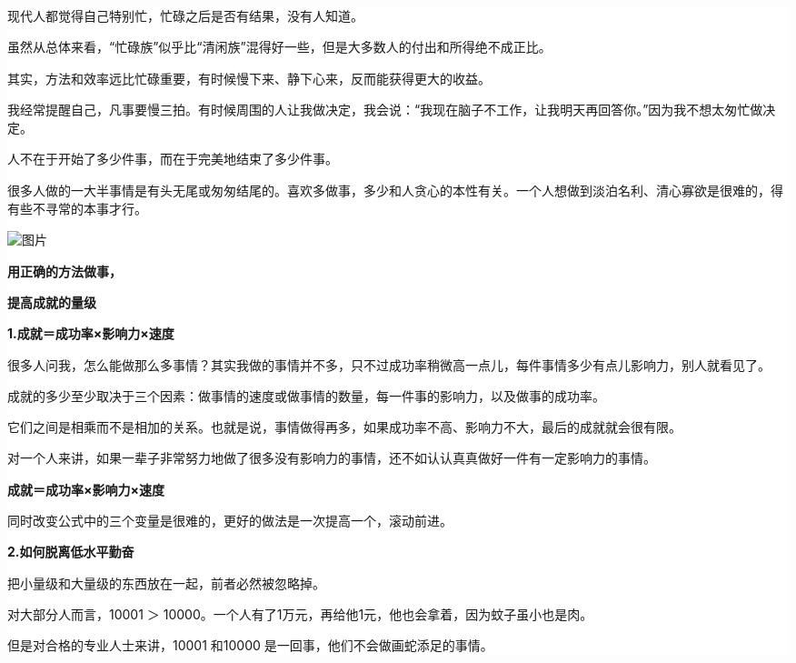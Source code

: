   

现代人都觉得自己特别忙，忙碌之后是否有结果，没有人知道。

  

虽然从总体来看，“忙碌族”似乎比“清闲族”混得好一些，但是大多数人的付出和所得绝不成正比。

  

其实，方法和效率远比忙碌重要，有时候慢下来、静下心来，反而能获得更大的收益。 

  

我经常提醒自己，凡事要慢三拍。有时候周围的人让我做决定，我会说：“我现在脑子不工作，让我明天再回答你。”因为我不想太匆忙做决定。 

  

人不在于开始了多少件事，而在于完美地结束了多少件事。

  

很多人做的一大半事情是有头无尾或匆匆结尾的。喜欢多做事，多少和人贪心的本性有关。一个人想做到淡泊名利、清心寡欲是很难的，得有些不寻常的本事才行。

  

  

![图片](https://qn.huat.xyz/mac/20220725204246.png)

**用正确的方法做事，**

**提高成就的量级**

**1.成就＝成功率×影响力×速度** 

  

很多人问我，怎么能做那么多事情？其实我做的事情并不多，只不过成功率稍微高一点儿，每件事情多少有点儿影响力，别人就看见了。

  

成就的多少至少取决于三个因素：做事情的速度或做事情的数量，每一件事的影响力，以及做事的成功率。 

  

它们之间是相乘而不是相加的关系。也就是说，事情做得再多，如果成功率不高、影响力不大，最后的成就就会很有限。 

  

对一个人来讲，如果一辈子非常努力地做了很多没有影响力的事情，还不如认认真真做好一件有一定影响力的事情。

  

**成就＝成功率×影响力×速度**

  

同时改变公式中的三个变量是很难的，更好的做法是一次提高一个，滚动前进。 

  

**2.如何脱离低水平勤奋** 

  

把小量级和大量级的东西放在一起，前者必然被忽略掉。

  

对大部分人而言，10001 ＞ 10000。一个人有了1万元，再给他1元，他也会拿着，因为蚊子虽小也是肉。 

  

但是对合格的专业人士来讲，10001 和10000 是一回事，他们不会做画蛇添足的事情。
